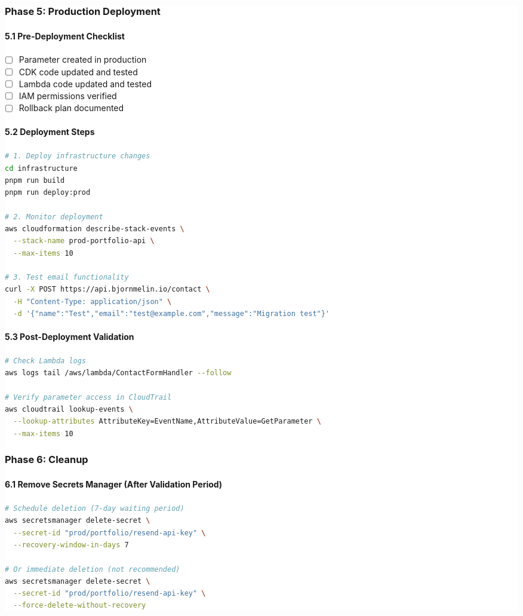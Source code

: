 ### Phase 5: Production Deployment

#### 5.1 Pre-Deployment Checklist

- [ ] Parameter created in production
- [ ] CDK code updated and tested
- [ ] Lambda code updated and tested
- [ ] IAM permissions verified
- [ ] Rollback plan documented

#### 5.2 Deployment Steps

```bash
# 1. Deploy infrastructure changes
cd infrastructure
pnpm run build
pnpm run deploy:prod

# 2. Monitor deployment
aws cloudformation describe-stack-events \
  --stack-name prod-portfolio-api \
  --max-items 10

# 3. Test email functionality
curl -X POST https://api.bjornmelin.io/contact \
  -H "Content-Type: application/json" \
  -d '{"name":"Test","email":"test@example.com","message":"Migration test"}'
```

#### 5.3 Post-Deployment Validation

```bash
# Check Lambda logs
aws logs tail /aws/lambda/ContactFormHandler --follow

# Verify parameter access in CloudTrail
aws cloudtrail lookup-events \
  --lookup-attributes AttributeKey=EventName,AttributeValue=GetParameter \
  --max-items 10
```

### Phase 6: Cleanup

#### 6.1 Remove Secrets Manager (After Validation Period)

```bash
# Schedule deletion (7-day waiting period)
aws secretsmanager delete-secret \
  --secret-id "prod/portfolio/resend-api-key" \
  --recovery-window-in-days 7

# Or immediate deletion (not recommended)
aws secretsmanager delete-secret \
  --secret-id "prod/portfolio/resend-api-key" \
  --force-delete-without-recovery
```
